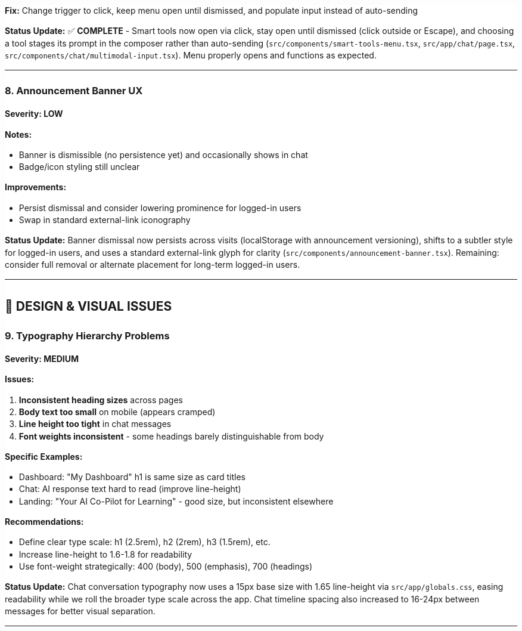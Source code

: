 **Fix:** Change trigger to click, keep menu open until dismissed, and populate input instead of auto-sending

**Status Update:** ✅ **COMPLETE** - Smart tools now open via click, stay open until dismissed (click outside or Escape), and choosing a tool stages its prompt in the composer rather than auto-sending (`src/components/smart-tools-menu.tsx`, `src/app/chat/page.tsx`, `src/components/chat/multimodal-input.tsx`). Menu properly opens and functions as expected.

---

### 8. **Announcement Banner UX**
**Severity: LOW**

**Notes:**
- Banner is dismissible (no persistence yet) and occasionally shows in chat
- Badge/icon styling still unclear

**Improvements:**
- Persist dismissal and consider lowering prominence for logged-in users
- Swap in standard external-link iconography

**Status Update:** Banner dismissal now persists across visits (localStorage with announcement versioning), shifts to a subtler style for logged-in users, and uses a standard external-link glyph for clarity (`src/components/announcement-banner.tsx`). Remaining: consider full removal or alternate placement for long-term logged-in users.

---

## 🎨 DESIGN & VISUAL ISSUES

### 9. **Typography Hierarchy Problems**
**Severity: MEDIUM**

**Issues:**
1. **Inconsistent heading sizes** across pages
2. **Body text too small** on mobile (appears cramped)
3. **Line height too tight** in chat messages
4. **Font weights inconsistent** - some headings barely distinguishable from body

**Specific Examples:**
- Dashboard: "My Dashboard" h1 is same size as card titles
- Chat: AI response text hard to read (improve line-height)
- Landing: "Your AI Co-Pilot for Learning" - good size, but inconsistent elsewhere

**Recommendations:**
- Define clear type scale: h1 (2.5rem), h2 (2rem), h3 (1.5rem), etc.
- Increase line-height to 1.6-1.8 for readability
- Use font-weight strategically: 400 (body), 500 (emphasis), 700 (headings)

**Status Update:** Chat conversation typography now uses a 15px base size with 1.65 line-height via `src/app/globals.css`, easing readability while we roll the broader type scale across the app. Chat timeline spacing also increased to 16-24px between messages for better visual separation.

---
